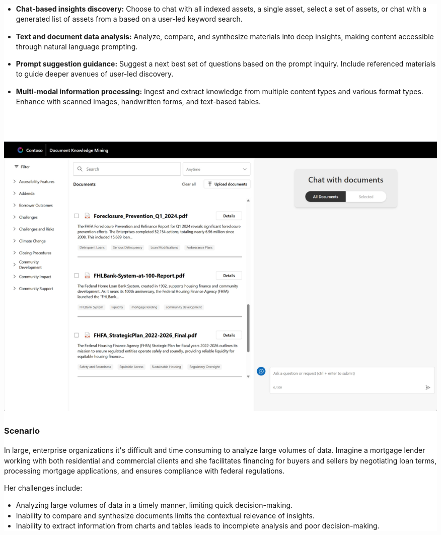 - **​Chat-based insights discovery​:** Choose to chat with all indexed assets, a single asset, select a set of assets, or chat with a  generated list of assets from a based on a user-led keyword search.

- **Text and document data analysis:** Analyze, compare, and synthesize materials into deep insights, making content accessible through natural language prompting. 

- **Prompt ​suggestion ​guidance:** Suggest a next best set of questions based on the prompt inquiry. Include referenced materials to guide deeper avenues of user-led discovery.

- **​Multi-modal information processing:** Ingest and extract knowledge from multiple content types and various format types. Enhance with scanned images, handwritten forms, and text-based tables.​

<br/><br/>

![image](./Images/readme/screenshot.png)

### Scenario

In large, enterprise organizations it's difficult and time consuming to analyze large volumes of data. Imagine a mortgage lender working with both residential and commercial clients and she facilitates financing for buyers and sellers by negotiating loan terms, processing mortgage applications, and ensures compliance with federal regulations. 

Her challenges include:
- Analyzing large volumes of data in a timely manner, limiting quick decision-making.​
- Inability to compare and synthesize documents limits the contextual relevance of insights.​
- Inability to extract information from charts and tables leads to incomplete analysis and poor decision-making.
